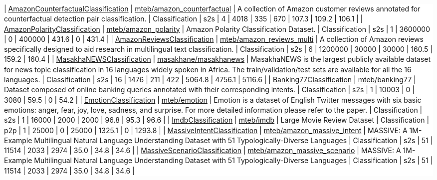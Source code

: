 | [AmazonCounterfactualClassification](https://arxiv.org/abs/2104.06893)                                                                                                | [mteb/amazon_counterfactual](https://huggingface.co/datasets/mteb/amazon_counterfactual)                                             | A collection of Amazon customer reviews annotated for counterfactual detection pair classification.                                                                                                              | Classification     | s2s      |          4 |           4018 |          335 |           670 |              107.3 |            109.2 |             106.1 |
| [AmazonPolarityClassification](https://dl.acm.org/doi/10.1145/2507157.2507163)                                                                                        | [mteb/amazon_polarity](https://huggingface.co/datasets/mteb/amazon_polarity)                                                         | Amazon Polarity Classification Dataset.                                                                                                                                                                          | Classification     | s2s      |          1 |        3600000 |            0 |        400000 |              431.6 |                0 |             431.4 |
| [AmazonReviewsClassification](https://arxiv.org/abs/2010.02573)                                                                                                       | [mteb/amazon_reviews_multi](https://huggingface.co/datasets/mteb/amazon_reviews_multi)                                               | A collection of Amazon reviews specifically designed to aid research in multilingual text classification.                                                                                                        | Classification     | s2s      |          6 |        1200000 |        30000 |         30000 |              160.5 |            159.2 |             160.4 |
| [MasakhaNEWSClassification](https://arxiv.org/abs/2304.09972) | [masakhane/masakhanews](https://huggingface.co/datasets/masakhane/masakhanews) | MasakhaNEWS is the largest publicly available dataset for news topic classification in 16 languages widely spoken in Africa. The train/validation/test sets are available for all the 16 languages. | Classification | s2s | 16 | 1476 | 211 | 422 | 5064.8 | 4756.1 | 5116.6 |
| [Banking77Classification](https://arxiv.org/abs/2003.04807)                                                                                                           | [mteb/banking77](https://huggingface.co/datasets/mteb/banking77)                                                                     | Dataset composed of online banking queries annotated with their corresponding intents.                                                                                                                           | Classification     | s2s      |          1 |          10003 |            0 |          3080 |               59.5 |                0 |              54.2 |
| [EmotionClassification](https://www.aclweb.org/anthology/D18-1404)                                                                                                    | [mteb/emotion](https://huggingface.co/datasets/mteb/emotion)                                                                         | Emotion is a dataset of English Twitter messages with six basic emotions: anger, fear, joy, love, sadness, and surprise. For more detailed information please refer to the paper.                                | Classification     | s2s      |          1 |          16000 |         2000 |          2000 |               96.8 |             95.3 |              96.6 |
| [ImdbClassification](http://www.aclweb.org/anthology/P11-1015)                                                                                                        | [mteb/imdb](https://huggingface.co/datasets/mteb/imdb)                                                                               | Large Movie Review Dataset                                                                                                                                                                                       | Classification     | p2p      |          1 |          25000 |            0 |         25000 |             1325.1 |                0 |            1293.8 |
| [MassiveIntentClassification](https://arxiv.org/abs/2204.08582#:~:text=MASSIVE%20contains%201M%20realistic%2C%20parallel,diverse%20languages%20from%2029%20genera.)   | [mteb/amazon_massive_intent](https://huggingface.co/datasets/mteb/amazon_massive_intent)                                             | MASSIVE: A 1M-Example Multilingual Natural Language Understanding Dataset with 51 Typologically-Diverse Languages                                                                                                | Classification     | s2s      |         51 |          11514 |         2033 |          2974 |               35.0 |             34.8 |              34.6 |
| [MassiveScenarioClassification](https://arxiv.org/abs/2204.08582#:~:text=MASSIVE%20contains%201M%20realistic%2C%20parallel,diverse%20languages%20from%2029%20genera.) | [mteb/amazon_massive_scenario](https://huggingface.co/datasets/mteb/amazon_massive_scenario)                                         | MASSIVE: A 1M-Example Multilingual Natural Language Understanding Dataset with 51 Typologically-Diverse Languages                                                                                                | Classification     | s2s      |         51 |          11514 |         2033 |          2974 |               35.0 |             34.8 |              34.6 |